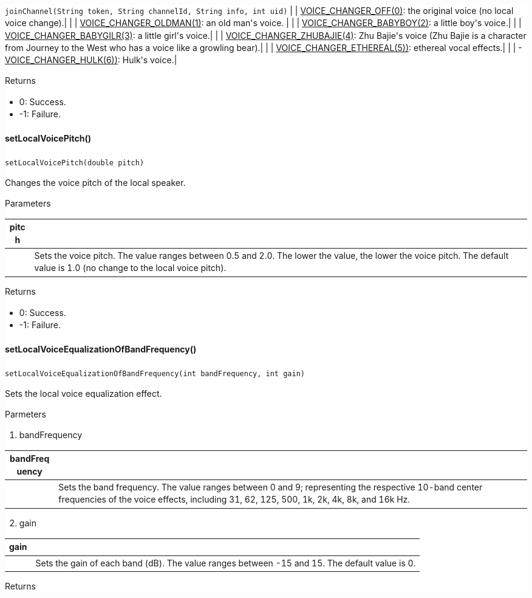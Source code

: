 ```joinChannel(String token, String channelId, String info, int uid)```
|  |  [VOICE_CHANGER_OFF(0)](https://docs.agora.io/en/Video/API%20Reference/java/classio_1_1agora_1_1rtc_1_1_constants.html#a20aea3d5833df74226566c35fae7395f): the original voice (no local voice change).|
|  | [VOICE_CHANGER_OLDMAN(1)](https://docs.agora.io/en/Video/API%20Reference/java/classio_1_1agora_1_1rtc_1_1_constants.html#a7a385284480c8bdb59ea81cce1020cd5): an old man's voice. |
|  |  [VOICE_CHANGER_BABYBOY(2)](https://docs.agora.io/en/Video/API%20Reference/java/classio_1_1agora_1_1rtc_1_1_constants.html#a3db58b2116bf18ebafe853f76c55366b): a little boy's voice.|
|  |  [VOICE_CHANGER_BABYGILR(3)](https://docs.agora.io/en/Video/API%20Reference/java/classio_1_1agora_1_1rtc_1_1_constants.html#abb2a0e6b97526f14402cbd73d5f6810c): a little girl's voice.|
|  |  [VOICE_CHANGER_ZHUBAJIE(4)](https://docs.agora.io/en/Video/API%20Reference/java/classio_1_1agora_1_1rtc_1_1_constants.html#af89d30c1b2dbf7cc42e14ccac47d55a6): Zhu Bajie's voice (Zhu Bajie is a character from Journey to the West who has a voice like a growling bear).|
|	|	[VOICE_CHANGER_ETHEREAL(5))](https://docs.agora.io/en/Video/API%20Reference/java/classio_1_1agora_1_1rtc_1_1_constants.html#a3e4beb6bc63986d54a2da775ae5920ae): ethereal vocal effects.|
|	|	-   [VOICE_CHANGER_HULK(6))](https://docs.agora.io/en/Video/API%20Reference/java/classio_1_1agora_1_1rtc_1_1_constants.html#ad8d15b2464ce1c773ee43b8e947d7462): Hulk's voice.|

Returns

-   0: Success.
-   -1: Failure.


#### setLocalVoicePitch()
```setLocalVoicePitch(double pitch)```

Changes the voice pitch of the local speaker.

Parameters

|pitch|  |
|--|--|
|  |  Sets the voice pitch. The value ranges between 0.5 and 2.0. The lower the value, the lower the voice pitch. The default value is 1.0 (no change to the local voice pitch).|


Returns

-   0: Success.
-   -1: Failure.

#### setLocalVoiceEqualizationOfBandFrequency()
```setLocalVoiceEqualizationOfBandFrequency(int bandFrequency, int gain)```

Sets the local voice equalization effect.

Parmeters

 1. bandFrequency

|bandFrequency|  |
|--|--|
|  |  Sets the band frequency. The value ranges between 0 and 9; representing the respective 10-band center frequencies of the voice effects, including 31, 62, 125, 500, 1k, 2k, 4k, 8k, and 16k Hz.|

 2. gain

|gain|  |
|--|--|
|  | Sets the gain of each band (dB). The value ranges between -15 and 15. The default value is 0. |

Returns
```